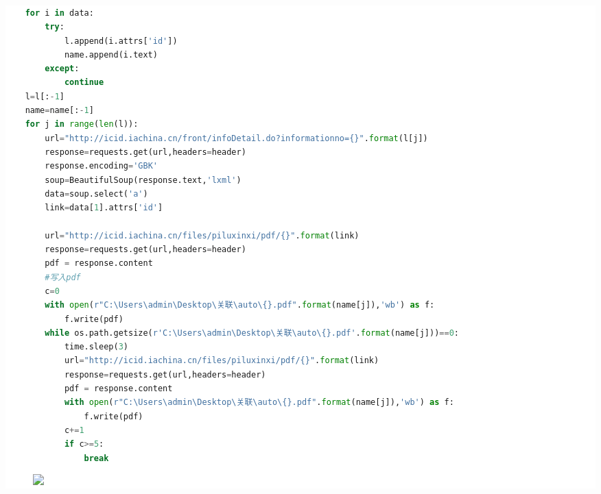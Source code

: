 ```python
    for i in data:
        try:
            l.append(i.attrs['id'])
            name.append(i.text)
        except:
            continue
    l=l[:-1]
    name=name[:-1]
    for j in range(len(l)):
        url="http://icid.iachina.cn/front/infoDetail.do?informationno={}".format(l[j])
        response=requests.get(url,headers=header)
        response.encoding='GBK'
        soup=BeautifulSoup(response.text,'lxml')
        data=soup.select('a')
        link=data[1].attrs['id']

        url="http://icid.iachina.cn/files/piluxinxi/pdf/{}".format(link)
        response=requests.get(url,headers=header)
        pdf = response.content
        #写入pdf
        c=0
        with open(r"C:\Users\admin\Desktop\关联\auto\{}.pdf".format(name[j]),'wb') as f:
            f.write(pdf)
        while os.path.getsize(r'C:\Users\admin\Desktop\关联\auto\{}.pdf'.format(name[j]))==0:
            time.sleep(3)
            url="http://icid.iachina.cn/files/piluxinxi/pdf/{}".format(link)
            response=requests.get(url,headers=header)
            pdf = response.content
            with open(r"C:\Users\admin\Desktop\关联\auto\{}.pdf".format(name[j]),'wb') as f:
                f.write(pdf)  
            c+=1
            if c>=5:
                break
```

<figure>
  <img src="https://cdn.jsdelivr.net/gh/BulletTech2021/Pics/2021-6-14/1623639526512-1080P%20(Full%20HD)%20-%20Tail%20Pic.png" width="500" />
</figure>
